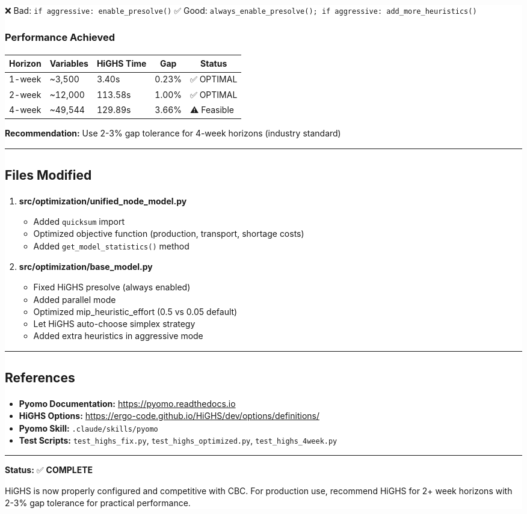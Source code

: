 ❌ Bad: `if aggressive: enable_presolve()`
✅ Good: `always_enable_presolve(); if aggressive: add_more_heuristics()`

### Performance Achieved

| Horizon | Variables | HiGHS Time | Gap | Status |
|---------|-----------|------------|-----|--------|
| 1-week | ~3,500 | 3.40s | 0.23% | ✅ OPTIMAL |
| 2-week | ~12,000 | 113.58s | 1.00% | ✅ OPTIMAL |
| 4-week | ~49,544 | 129.89s | 3.66% | ⚠️ Feasible |

**Recommendation:** Use 2-3% gap tolerance for 4-week horizons (industry standard)

---

## Files Modified

1. **src/optimization/unified_node_model.py**
   - Added `quicksum` import
   - Optimized objective function (production, transport, shortage costs)
   - Added `get_model_statistics()` method

2. **src/optimization/base_model.py**
   - Fixed HiGHS presolve (always enabled)
   - Added parallel mode
   - Optimized mip_heuristic_effort (0.5 vs 0.05 default)
   - Let HiGHS auto-choose simplex strategy
   - Added extra heuristics in aggressive mode

---

## References

- **Pyomo Documentation:** https://pyomo.readthedocs.io
- **HiGHS Options:** https://ergo-code.github.io/HiGHS/dev/options/definitions/
- **Pyomo Skill:** `.claude/skills/pyomo`
- **Test Scripts:** `test_highs_fix.py`, `test_highs_optimized.py`, `test_highs_4week.py`

---

**Status:** ✅ **COMPLETE**

HiGHS is now properly configured and competitive with CBC. For production use, recommend HiGHS for 2+ week horizons with 2-3% gap tolerance for practical performance.
